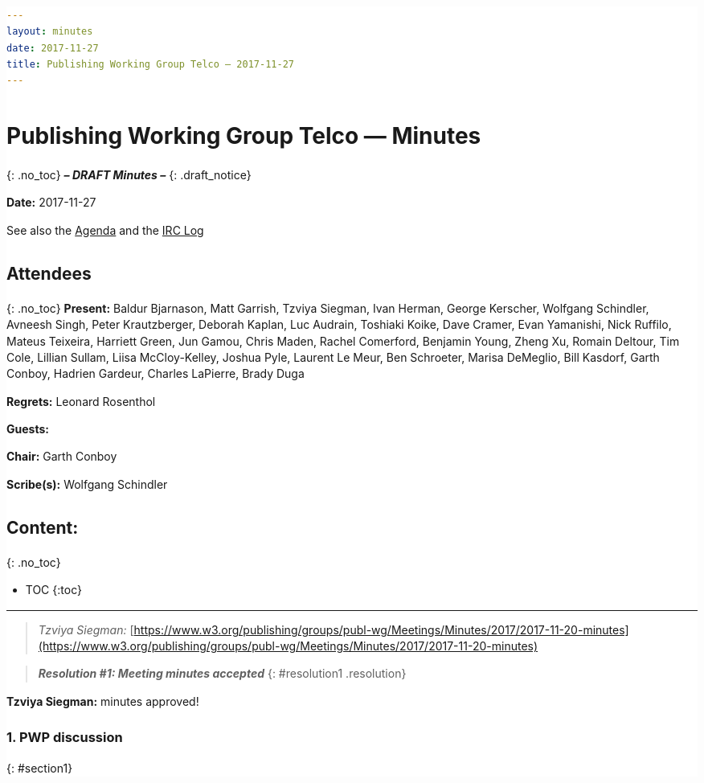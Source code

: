 ```yaml
---
layout: minutes
date: 2017-11-27
title: Publishing Working Group Telco — 2017-11-27
---
```


# Publishing Working Group Telco — Minutes
{: .no_toc}
***– DRAFT Minutes –***
{: .draft_notice}

**Date:** 2017-11-27

See also the [Agenda](https://lists.w3.org/Archives/Public/public-publ-wg/2017Nov/0034.html) and the [IRC Log](https://www.w3.org/2017/11/27-pwg-irc.txt)

## Attendees
{: .no_toc}
**Present:** Baldur Bjarnason, Matt Garrish, Tzviya Siegman, Ivan Herman, George Kerscher, Wolfgang Schindler, Avneesh Singh, Peter Krautzberger, Deborah Kaplan, Luc Audrain, Toshiaki Koike, Dave Cramer, Evan Yamanishi, Nick Ruffilo, Mateus Teixeira, Harriett Green, Jun Gamou, Chris Maden, Rachel Comerford, Benjamin Young, Zheng Xu, Romain Deltour, Tim Cole, Lillian Sullam, Liisa McCloy-Kelley, Joshua Pyle, Laurent Le Meur, Ben Schroeter, Marisa DeMeglio, Bill Kasdorf, Garth Conboy, Hadrien Gardeur, Charles LaPierre, Brady Duga

**Regrets:** Leonard Rosenthol

**Guests:** 

**Chair:** Garth Conboy

**Scribe(s):** Wolfgang Schindler

## Content:
{: .no_toc}

* TOC
{:toc}
---


> *Tzviya Siegman:* [https://www.w3.org/publishing/groups/publ-wg/Meetings/Minutes/2017/2017-11-20-minutes](https://www.w3.org/publishing/groups/publ-wg/Meetings/Minutes/2017/2017-11-20-minutes)

> ***Resolution #1: Meeting minutes accepted***
{: #resolution1 .resolution}

**Tzviya Siegman:** minutes approved!  

### 1. PWP discussion
{: #section1}
